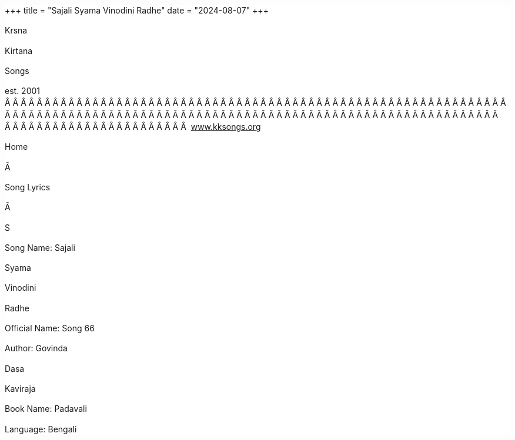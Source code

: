 +++ 
title = "Sajali Syama Vinodini Radhe"
date = "2024-08-07"
+++

Krsna
 
Kirtana
 
Songs

est. 2001
Â Â Â Â Â Â Â Â Â Â Â Â Â Â Â Â Â Â Â Â Â Â Â Â Â Â Â Â Â Â Â Â Â Â Â Â Â Â Â Â Â Â Â Â Â Â Â Â Â Â Â Â Â Â Â Â Â Â Â Â Â Â Â Â Â Â Â Â Â Â Â Â Â Â Â Â Â Â Â Â Â Â Â Â Â Â Â Â Â Â Â Â Â Â Â Â Â Â Â Â Â Â Â Â Â Â Â Â Â Â Â Â Â Â Â Â Â Â Â Â Â Â Â Â Â  
Â Â Â Â Â Â Â Â Â Â Â Â Â Â Â Â Â Â Â Â Â Â Â  
www.kksongs.org








Home


Ã 
 
Song Lyrics
 
Ã 
 
S


Song Name: 
Sajali
 
Syama
 
Vinodini
 
Radhe


Official Name: Song 66


Author: 
Govinda
 
Dasa
 
Kaviraja


Book Name: 
Padavali


Language: 
Bengali

